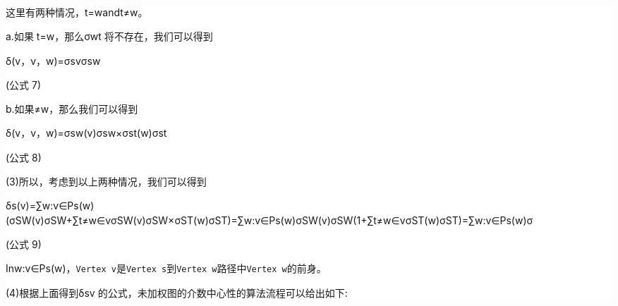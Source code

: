 这里有两种情况，t=wandt≠w。

a.如果 t=w，那么σwt 将不存在，我们可以得到

δ(v，v，w)=σsvσsw

(公式 7)

b.如果≠w，那么我们可以得到

δ(v，v，w)=σsw(v)σsw×σst(w)σst

(公式 8)

(3)所以，考虑到以上两种情况，我们可以得到

δs(v)=∑w:v∈Ps(w)(σSW(v)σSW+∑t≠w∈vσSW(v)σSW×σST(w)σST)=∑w:v∈Ps(w)σSW(v)σSW(1+∑t≠w∈vσST(w)σST)=∑w:v∈Ps(w)σ

(公式 9)

Inw:v∈Ps(w)，`Vertex v`是`Vertex s`到`Vertex w`路径中`Vertex w`的前身。

(4)根据上面得到δsv 的公式，未加权图的介数中心性的算法流程可以给出如下:
